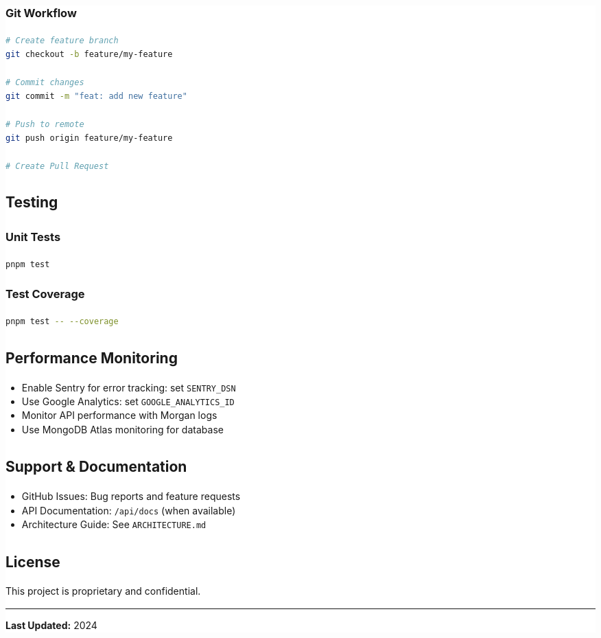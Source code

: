 ### Git Workflow

```bash
# Create feature branch
git checkout -b feature/my-feature

# Commit changes
git commit -m "feat: add new feature"

# Push to remote
git push origin feature/my-feature

# Create Pull Request
```

## Testing

### Unit Tests

```bash
pnpm test
```

### Test Coverage

```bash
pnpm test -- --coverage
```

## Performance Monitoring

- Enable Sentry for error tracking: set `SENTRY_DSN`
- Use Google Analytics: set `GOOGLE_ANALYTICS_ID`
- Monitor API performance with Morgan logs
- Use MongoDB Atlas monitoring for database

## Support & Documentation

- GitHub Issues: Bug reports and feature requests
- API Documentation: `/api/docs` (when available)
- Architecture Guide: See `ARCHITECTURE.md`

## License

This project is proprietary and confidential.

---

**Last Updated:** 2024
